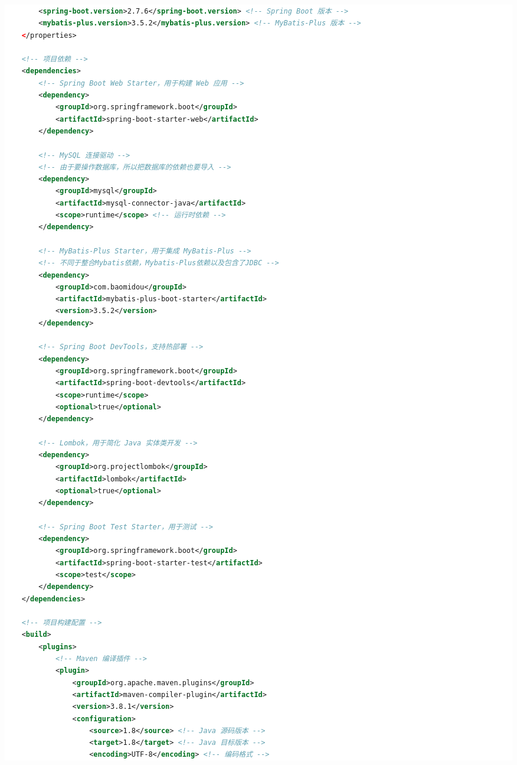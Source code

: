   ```xml
          <spring-boot.version>2.7.6</spring-boot.version> <!-- Spring Boot 版本 -->
          <mybatis-plus.version>3.5.2</mybatis-plus.version> <!-- MyBatis-Plus 版本 -->
      </properties>
  
      <!-- 项目依赖 -->
      <dependencies>
          <!-- Spring Boot Web Starter，用于构建 Web 应用 -->
          <dependency>
              <groupId>org.springframework.boot</groupId>
              <artifactId>spring-boot-starter-web</artifactId>
          </dependency>
  
          <!-- MySQL 连接驱动 -->
          <!-- 由于要操作数据库，所以把数据库的依赖也要导入 -->
          <dependency>
              <groupId>mysql</groupId>
              <artifactId>mysql-connector-java</artifactId>
              <scope>runtime</scope> <!-- 运行时依赖 -->
          </dependency>
  
          <!-- MyBatis-Plus Starter，用于集成 MyBatis-Plus -->
          <!-- 不同于整合Mybatis依赖，Mybatis-Plus依赖以及包含了JDBC -->
          <dependency>
              <groupId>com.baomidou</groupId>
              <artifactId>mybatis-plus-boot-starter</artifactId>
              <version>3.5.2</version>
          </dependency>
  
          <!-- Spring Boot DevTools，支持热部署 -->
          <dependency>
              <groupId>org.springframework.boot</groupId>
              <artifactId>spring-boot-devtools</artifactId>
              <scope>runtime</scope>
              <optional>true</optional>
          </dependency>
  
          <!-- Lombok，用于简化 Java 实体类开发 -->
          <dependency>
              <groupId>org.projectlombok</groupId>
              <artifactId>lombok</artifactId>
              <optional>true</optional>
          </dependency>
  
          <!-- Spring Boot Test Starter，用于测试 -->
          <dependency>
              <groupId>org.springframework.boot</groupId>
              <artifactId>spring-boot-starter-test</artifactId>
              <scope>test</scope>
          </dependency>
      </dependencies>
  
      <!-- 项目构建配置 -->
      <build>
          <plugins>
              <!-- Maven 编译插件 -->
              <plugin>
                  <groupId>org.apache.maven.plugins</groupId>
                  <artifactId>maven-compiler-plugin</artifactId>
                  <version>3.8.1</version>
                  <configuration>
                      <source>1.8</source> <!-- Java 源码版本 -->
                      <target>1.8</target> <!-- Java 目标版本 -->
                      <encoding>UTF-8</encoding> <!-- 编码格式 -->
  ```